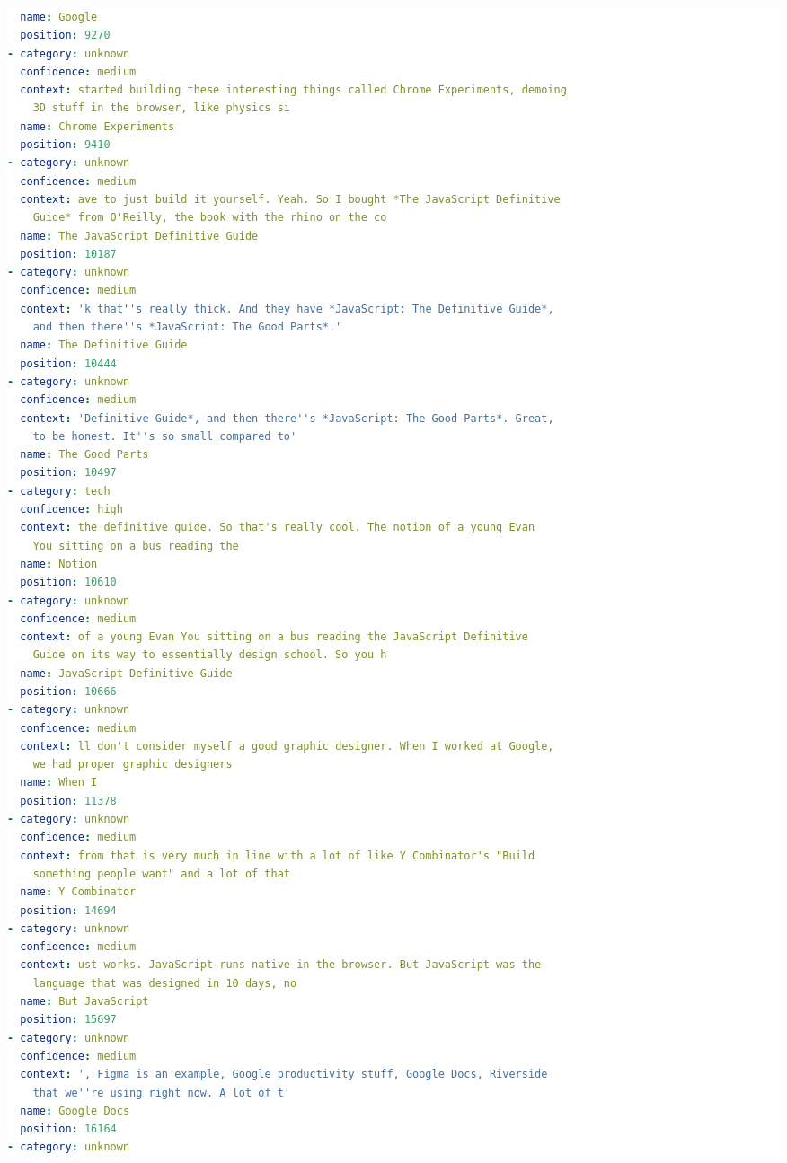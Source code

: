 ```yaml
  name: Google
  position: 9270
- category: unknown
  confidence: medium
  context: started building these interesting things called Chrome Experiments, demoing
    3D stuff in the browser, like physics si
  name: Chrome Experiments
  position: 9410
- category: unknown
  confidence: medium
  context: ave to just build it yourself. Yeah. So I bought *The JavaScript Definitive
    Guide* from O'Reilly, the book with the rhino on the co
  name: The JavaScript Definitive Guide
  position: 10187
- category: unknown
  confidence: medium
  context: 'k that''s really thick. And they have *JavaScript: The Definitive Guide*,
    and then there''s *JavaScript: The Good Parts*.'
  name: The Definitive Guide
  position: 10444
- category: unknown
  confidence: medium
  context: 'Definitive Guide*, and then there''s *JavaScript: The Good Parts*. Great,
    to be honest. It''s so small compared to'
  name: The Good Parts
  position: 10497
- category: tech
  confidence: high
  context: the definitive guide. So that's really cool. The notion of a young Evan
    You sitting on a bus reading the
  name: Notion
  position: 10610
- category: unknown
  confidence: medium
  context: of a young Evan You sitting on a bus reading the JavaScript Definitive
    Guide on its way to essentially design school. So you h
  name: JavaScript Definitive Guide
  position: 10666
- category: unknown
  confidence: medium
  context: ll don't consider myself a good graphic designer. When I worked at Google,
    we had proper graphic designers
  name: When I
  position: 11378
- category: unknown
  confidence: medium
  context: from that is very much in line with a lot of like Y Combinator's "Build
    something people want" and a lot of that
  name: Y Combinator
  position: 14694
- category: unknown
  confidence: medium
  context: ust works. JavaScript runs native in the browser. But JavaScript was the
    language that was designed in 10 days, no
  name: But JavaScript
  position: 15697
- category: unknown
  confidence: medium
  context: ', Figma is an example, Google productivity stuff, Google Docs, Riverside
    that we''re using right now. A lot of t'
  name: Google Docs
  position: 16164
- category: unknown
```
